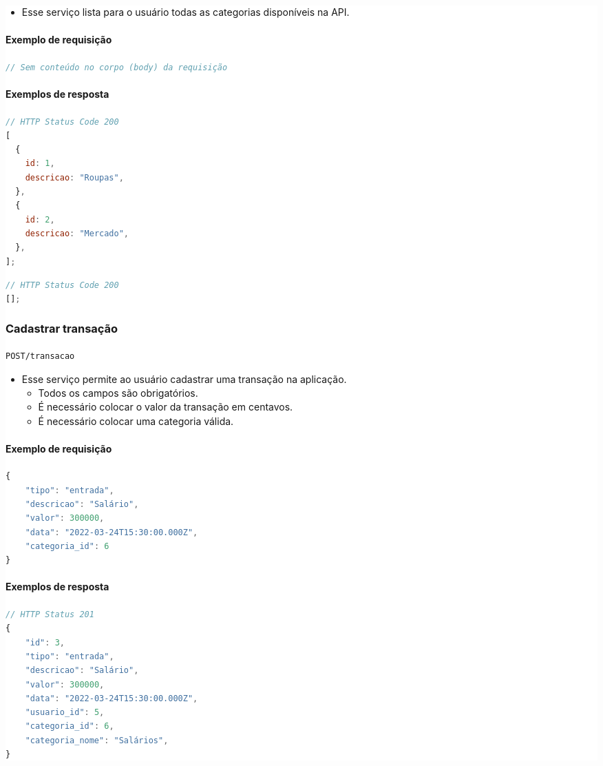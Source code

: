 - Esse serviço lista para o usuário todas as categorias disponíveis na API.

#### **Exemplo de requisição**

```javascript
// Sem conteúdo no corpo (body) da requisição
```

#### **Exemplos de resposta**

```javascript
// HTTP Status Code 200
[
  {
    id: 1,
    descricao: "Roupas",
  },
  {
    id: 2,
    descricao: "Mercado",
  },
];
```

```javascript
// HTTP Status Code 200
[];
```

### **Cadastrar transação**

`POST/transacao`

- Esse serviço permite ao usuário cadastrar uma transação na aplicação.
  - Todos os campos são obrigatórios.
  - É necessário colocar o valor da transação em centavos.
  - É necessário colocar uma categoria válida.

#### **Exemplo de requisição**

```javascript
{
    "tipo": "entrada",
    "descricao": "Salário",
    "valor": 300000,
    "data": "2022-03-24T15:30:00.000Z",
    "categoria_id": 6
}
```

#### **Exemplos de resposta**

```javascript
// HTTP Status 201
{
    "id": 3,
    "tipo": "entrada",
    "descricao": "Salário",
    "valor": 300000,
    "data": "2022-03-24T15:30:00.000Z",
    "usuario_id": 5,
    "categoria_id": 6,
    "categoria_nome": "Salários",
}
```
